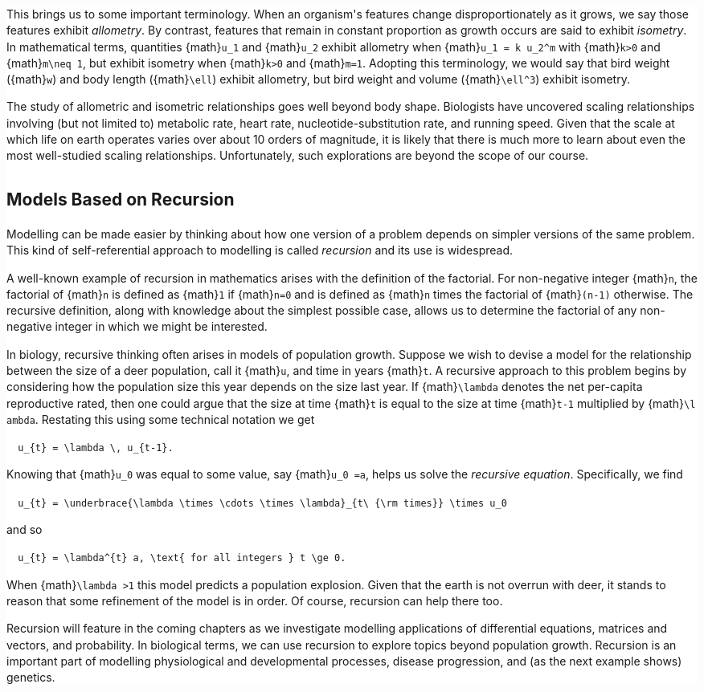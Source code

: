 This brings us to some important terminology. When an organism's features change disproportionately as it grows, we say those features exhibit *allometry*. By contrast, features that remain in constant proportion as growth occurs are said to exhibit *isometry*. In mathematical terms, quantities {math}`u_1` and {math}`u_2` exhibit allometry when {math}`u_1 = k u_2^m` with {math}`k>0` and {math}`m\neq 1`, but exhibit isometry when {math}`k>0` and {math}`m=1`. Adopting this terminology, we would say that bird weight ({math}`w`) and body length ({math}`\ell`) exhibit allometry, but bird weight and volume ({math}`\ell^3`) exhibit isometry. 

The study of allometric and isometric relationships goes well beyond body shape. Biologists have uncovered scaling relationships involving (but not limited to) metabolic rate, heart rate, nucleotide-substitution rate, and running speed. Given that the scale at which life on earth operates varies over about 10 orders of magnitude, it is likely that there is much more to learn about even the most well-studied scaling relationships. Unfortunately, such explorations are beyond the scope of our course.

## Models Based on Recursion

Modelling can be made easier by thinking about how one version of a problem depends on simpler versions of the same problem. This kind of self-referential approach to modelling is called *recursion* and its use is widespread.

A well-known example of recursion in mathematics arises with the definition of the factorial. For non-negative integer {math}`n`, the factorial of {math}`n` is defined as {math}`1` if {math}`n=0` and is defined as {math}`n` times the factorial of {math}`(n-1)` otherwise. The recursive definition, along with knowledge about the simplest possible case, allows us to determine the factorial of any non-negative integer in which we might be interested.

In biology, recursive thinking often arises in models of population growth. Suppose we wish to devise a model for the relationship between the size of a deer population, call it {math}`u`, and time in years {math}`t`. A recursive approach to this problem begins by considering how the population size this year depends on the size last year. If {math}`\lambda` denotes the net per-capita reproductive rated, then one could argue that
the size at time {math}`t` is equal to the size at time {math}`t-1` multiplied by {math}`\lambda`. Restating this using some technical notation we get
```{math}
  u_{t} = \lambda \, u_{t-1}.
```
Knowing that {math}`u_0` was equal to some value, say {math}`u_0 =a`, helps us solve the *recursive equation*. Specifically, we find
```{math}
  u_{t} = \underbrace{\lambda \times \cdots \times \lambda}_{t\ {\rm times}} \times u_0
```
and so
```{math}
  u_{t} = \lambda^{t} a, \text{ for all integers } t \ge 0.
```
When {math}`\lambda >1` this model predicts a population explosion. Given that the earth is not overrun with deer, it stands to reason that some refinement of the model is in order. Of course, recursion can help there too.

Recursion will feature in the coming chapters as we investigate modelling applications of differential equations, matrices and vectors, and probability. In biological terms, we can use recursion to explore topics beyond population growth. Recursion is an important part of modelling physiological and developmental processes, disease progression, and (as the next example shows) genetics. 
